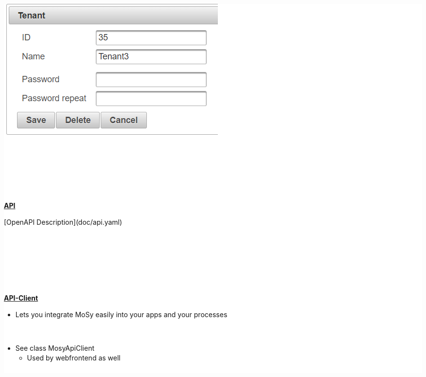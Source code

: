 <img src="doc/tenant_edit.png" />
<br/><br/><br/><br/><br/><br/>


<a name="a19"/>
<p><strong><u>API</u></strong></p>
[OpenAPI Description](doc/api.yaml)
<br/>
<br/><br/><br/><br/><br/><br/>


<a name="a20"/>
<p><strong><u>API-Client</u></strong></p>
<ul>
<li>Lets you integrate MoSy easily into your apps and your processes</li>
</ul>
<br/>
<ul>
<li>See class MosyApiClient
<ul>
<li>Used by webfrontend as well</li>
</ul>
<br/>